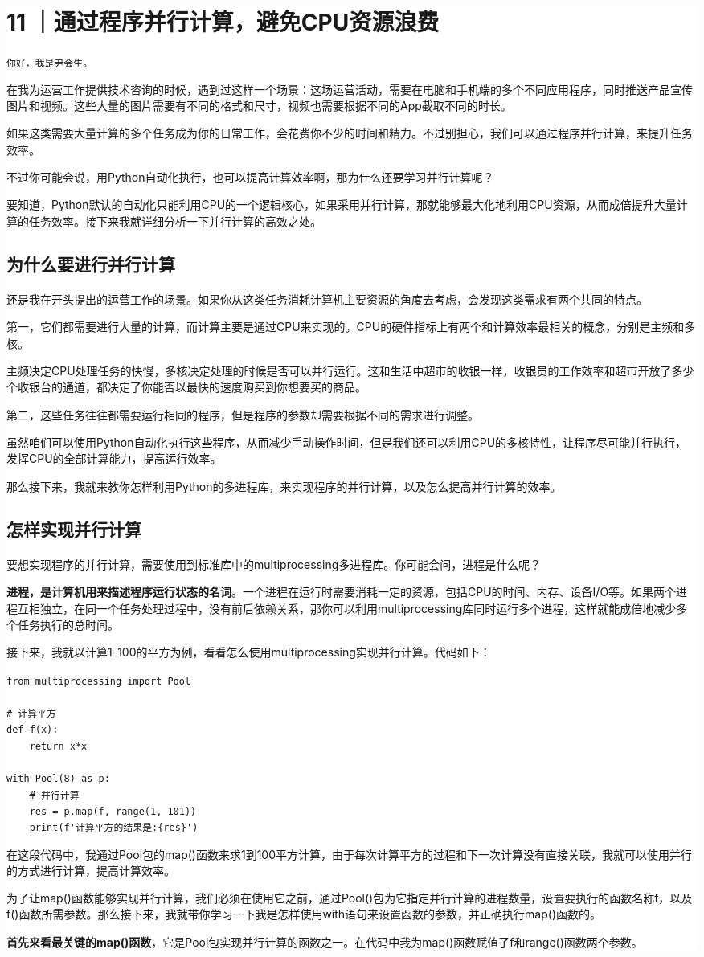 # 11 ｜通过程序并行计算，避免CPU资源浪费

    你好，我是尹会生。

在我为运营工作提供技术咨询的时候，遇到过这样一个场景：这场运营活动，需要在电脑和手机端的多个不同应用程序，同时推送产品宣传图片和视频。这些大量的图片需要有不同的格式和尺寸，视频也需要根据不同的App截取不同的时长。

如果这类需要大量计算的多个任务成为你的日常工作，会花费你不少的时间和精力。不过别担心，我们可以通过程序并行计算，来提升任务效率。

不过你可能会说，用Python自动化执行，也可以提高计算效率啊，那为什么还要学习并行计算呢？

要知道，Python默认的自动化只能利用CPU的一个逻辑核心，如果采用并行计算，那就能够最大化地利用CPU资源，从而成倍提升大量计算的任务效率。接下来我就详细分析一下并行计算的高效之处。

## 为什么要进行并行计算

还是我在开头提出的运营工作的场景。如果你从这类任务消耗计算机主要资源的角度去考虑，会发现这类需求有两个共同的特点。

第一，它们都需要进行大量的计算，而计算主要是通过CPU来实现的。CPU的硬件指标上有两个和计算效率最相关的概念，分别是主频和多核。

主频决定CPU处理任务的快慢，多核决定处理的时候是否可以并行运行。这和生活中超市的收银一样，收银员的工作效率和超市开放了多少个收银台的通道，都决定了你能否以最快的速度购买到你想要买的商品。

第二，这些任务往往都需要运行相同的程序，但是程序的参数却需要根据不同的需求进行调整。

虽然咱们可以使用Python自动化执行这些程序，从而减少手动操作时间，但是我们还可以利用CPU的多核特性，让程序尽可能并行执行，发挥CPU的全部计算能力，提高运行效率。

那么接下来，我就来教你怎样利用Python的多进程库，来实现程序的并行计算，以及怎么提高并行计算的效率。

## 怎样实现并行计算

要想实现程序的并行计算，需要使用到标准库中的multiprocessing多进程库。你可能会问，进程是什么呢？

**进程，是计算机用来描述程序运行状态的名词**。一个进程在运行时需要消耗一定的资源，包括CPU的时间、内存、设备I/O等。如果两个进程互相独立，在同一个任务处理过程中，没有前后依赖关系，那你可以利用multiprocessing库同时运行多个进程，这样就能成倍地减少多个任务执行的总时间。

接下来，我就以计算1-100的平方为例，看看怎么使用multiprocessing实现并行计算。代码如下：

```
from multiprocessing import Pool

# 计算平方
def f(x):
    return x*x

with Pool(8) as p:
    # 并行计算
    res = p.map(f, range(1, 101))
    print(f'计算平方的结果是:{res}')

```

在这段代码中，我通过Pool包的map()函数来求1到100平方计算，由于每次计算平方的过程和下一次计算没有直接关联，我就可以使用并行的方式进行计算，提高计算效率。

为了让map()函数能够实现并行计算，我们必须在使用它之前，通过Pool()包为它指定并行计算的进程数量，设置要执行的函数名称f，以及f()函数所需参数。那么接下来，我就带你学习一下我是怎样使用with语句来设置函数的参数，并正确执行map()函数的。

**首先来看最关键的map()函数**，它是Pool包实现并行计算的函数之一。在代码中我为map()函数赋值了f和range()函数两个参数。
